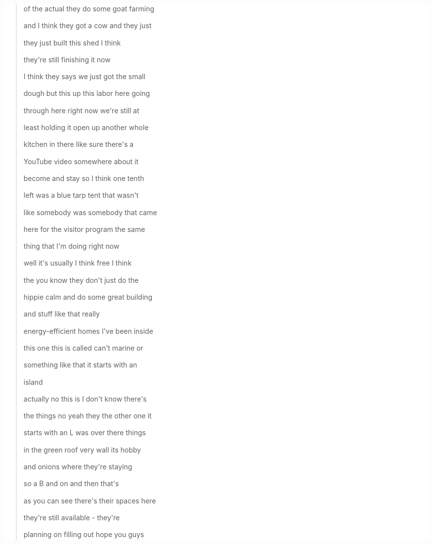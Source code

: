 >
> of the actual they do some goat farming
>
> and I think they got a cow and they just
>
> they just built this shed I think
>
> they&#39;re still finishing it now
>
> I think they says we just got the small
>
> dough but this up this labor here going
>
> through here right now we&#39;re still at
>
> least holding it open up another whole
>
> kitchen in there like sure there&#39;s a
>
> YouTube video somewhere about it
>
> become and stay so I think one tenth
>
> left was a blue tarp tent that wasn&#39;t
>
> like somebody was somebody that came
>
> here for the visitor program the same
>
> thing that I&#39;m doing right now
>
> well it&#39;s usually I think free I think
>
> the you know they don&#39;t just do the
>
> hippie calm and do some great building
>
> and stuff like that really
>
> energy-efficient homes I&#39;ve been inside
>
> this one this is called can&#39;t marine or
>
> something like that it starts with an
>
> island
>
> actually no this is I don&#39;t know there&#39;s
>
> the things no yeah they the other one it
>
> starts with an L was over there things
>
> in the green roof very wall its hobby
>
> and onions where they&#39;re staying
>
> so a B and on and then that&#39;s
>
> as you can see there&#39;s their spaces here
>
> they&#39;re still available - they&#39;re
>
> planning on filling out hope you guys